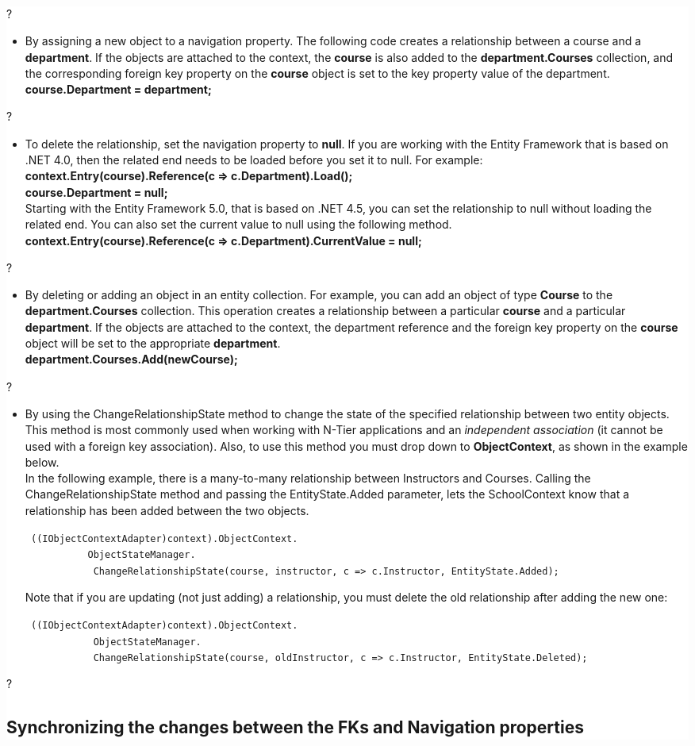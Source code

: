 ?

-   By assigning a new object to a navigation property. The following code creates a relationship between a course and a **department**. If the objects are attached to the context, the **course** is also added to the **department.Courses** collection, and the corresponding foreign key property on the **course** object is set to the key property value of the department.  
    **course.Department = department;**

?

-   To delete the relationship, set the navigation property to **null**. If you are working with the Entity Framework that is based on .NET 4.0, then the related end needs to be loaded before you set it to null. For example:  
    **context.Entry(course).Reference(c =&gt; c.Department).Load();  
    course.Department = null;**  
    Starting with the Entity Framework 5.0, that is based on .NET 4.5, you can set the relationship to null without loading the related end. You can also set the current value to null using the following method.  
    **context.Entry(course).Reference(c =&gt; c.Department).CurrentValue = null;**

?

-   By deleting or adding an object in an entity collection. For example, you can add an object of type **Course** to the **department.Courses** collection. This operation creates a relationship between a particular **course** and a particular **department**. If the objects are attached to the context, the department reference and the foreign key property on the **course** object will be set to the appropriate **department**.  
    **department.Courses.Add(newCourse);**

?

- By using the ChangeRelationshipState method to change the state of the specified relationship between two entity objects. This method is most commonly used when working with N-Tier applications and an *independent association* (it cannot be used with a foreign key association). Also, to use this method you must drop down to **ObjectContext**, as shown in the example below.  
In the following example, there is a many-to-many relationship between Instructors and Courses. Calling the ChangeRelationshipState method and passing the EntityState.Added parameter, lets the SchoolContext know that a relationship has been added between the two objects.  

       ((IObjectContextAdapter)context).ObjectContext.
                 ObjectStateManager.
                  ChangeRelationshipState(course, instructor, c => c.Instructor, EntityState.Added);


    Note that if you are updating (not just adding) a relationship, you must delete the old relationship after adding the new one:

       ((IObjectContextAdapter)context).ObjectContext.
                  ObjectStateManager.
                  ChangeRelationshipState(course, oldInstructor, c => c.Instructor, EntityState.Deleted);


?

## Synchronizing the changes between the FKs and Navigation properties
